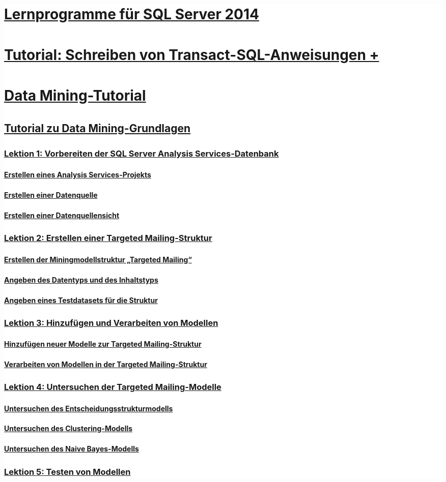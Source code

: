 # [Lernprogramme für SQL Server 2014](tutorials-for-sql-server-2014.md)

# [Tutorial: Schreiben von Transact-SQL-Anweisungen +](../t-sql/tutorial-writing-transact-sql-statements.md)
# [Data Mining-Tutorial](../analysis-services/data-mining-tutorials-analysis-services.md)
## [Tutorial zu Data Mining-Grundlagen](basic-data-mining-tutorial.md)
### [Lektion 1: Vorbereiten der SQL Server Analysis Services-Datenbank](lesson-1-preparing-the-analysis-services-database-basic-data-mining-tutorial.md)
#### [Erstellen eines Analysis Services-Projekts](creating-an-analysis-services-project-basic-data-mining-tutorial.md)
#### [Erstellen einer Datenquelle](creating-a-data-source-basic-data-mining-tutorial.md)
#### [Erstellen einer Datenquellensicht](creating-a-data-source-view-basic-data-mining-tutorial.md)
### [Lektion 2: Erstellen einer Targeted Mailing-Struktur](lesson-2-building-a-targeted-mailing-structure-basic-data-mining-tutorial.md)
#### [Erstellen der Miningmodellstruktur „Targeted Mailing“](creating-a-targeted-mailing-mining-model-structure-basic-data-mining-tutorial.md)
#### [Angeben des Datentyps und des Inhaltstyps](specifying-the-data-type-and-content-type-basic-data-mining-tutorial.md)
#### [Angeben eines Testdatasets für die Struktur](specifying-a-testing-data-set-for-the-structure-basic-data-mining-tutorial.md)
### [Lektion 3: Hinzufügen und Verarbeiten von Modellen](lesson-3-adding-and-processing-models.md)
#### [Hinzufügen neuer Modelle zur Targeted Mailing-Struktur](adding-new-models-to-the-targeted-mailing-structure-basic-data-mining-tutorial.md)
#### [Verarbeiten von Modellen in der Targeted Mailing-Struktur](processing-models-in-the-targeted-mailing-structure-basic-data-mining-tutorial.md)
### [Lektion 4: Untersuchen der Targeted Mailing-Modelle](lesson-4-exploring-the-targeted-mailing-models-basic-data-mining-tutorial.md)
#### [Untersuchen des Entscheidungsstrukturmodells](exploring-the-decision-tree-model-basic-data-mining-tutorial.md)
#### [Untersuchen des Clustering-Modells](exploring-the-clustering-model-basic-data-mining-tutorial.md)
#### [Untersuchen des Naive Bayes-Modells](exploring-the-naive-bayes-model-basic-data-mining-tutorial.md)
### [Lektion 5: Testen von Modellen](lesson-5-testing-models-basic-data-mining-tutorial.md)